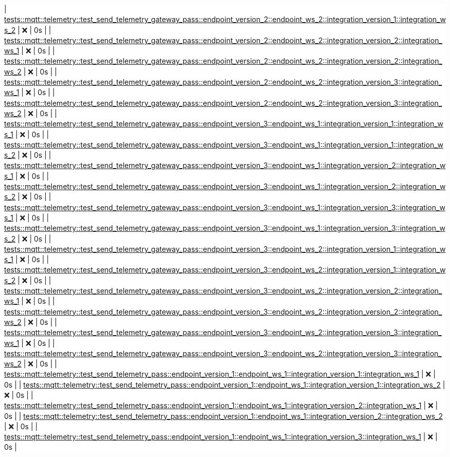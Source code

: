 | [tests::mqtt::telemetry::test_send_telemetry_gateway_pass::endpoint_version_2::endpoint_ws_2::integration_version_1::integration_ws_2](#testsmqtttelemetrytest_send_telemetry_gateway_passendpoint_version_2endpoint_ws_2integration_version_1integration_ws_2) | ❌ | 0s | 
| [tests::mqtt::telemetry::test_send_telemetry_gateway_pass::endpoint_version_2::endpoint_ws_2::integration_version_2::integration_ws_1](#testsmqtttelemetrytest_send_telemetry_gateway_passendpoint_version_2endpoint_ws_2integration_version_2integration_ws_1) | ❌ | 0s | 
| [tests::mqtt::telemetry::test_send_telemetry_gateway_pass::endpoint_version_2::endpoint_ws_2::integration_version_2::integration_ws_2](#testsmqtttelemetrytest_send_telemetry_gateway_passendpoint_version_2endpoint_ws_2integration_version_2integration_ws_2) | ❌ | 0s | 
| [tests::mqtt::telemetry::test_send_telemetry_gateway_pass::endpoint_version_2::endpoint_ws_2::integration_version_3::integration_ws_1](#testsmqtttelemetrytest_send_telemetry_gateway_passendpoint_version_2endpoint_ws_2integration_version_3integration_ws_1) | ❌ | 0s | 
| [tests::mqtt::telemetry::test_send_telemetry_gateway_pass::endpoint_version_2::endpoint_ws_2::integration_version_3::integration_ws_2](#testsmqtttelemetrytest_send_telemetry_gateway_passendpoint_version_2endpoint_ws_2integration_version_3integration_ws_2) | ❌ | 0s | 
| [tests::mqtt::telemetry::test_send_telemetry_gateway_pass::endpoint_version_3::endpoint_ws_1::integration_version_1::integration_ws_1](#testsmqtttelemetrytest_send_telemetry_gateway_passendpoint_version_3endpoint_ws_1integration_version_1integration_ws_1) | ❌ | 0s | 
| [tests::mqtt::telemetry::test_send_telemetry_gateway_pass::endpoint_version_3::endpoint_ws_1::integration_version_1::integration_ws_2](#testsmqtttelemetrytest_send_telemetry_gateway_passendpoint_version_3endpoint_ws_1integration_version_1integration_ws_2) | ❌ | 0s | 
| [tests::mqtt::telemetry::test_send_telemetry_gateway_pass::endpoint_version_3::endpoint_ws_1::integration_version_2::integration_ws_1](#testsmqtttelemetrytest_send_telemetry_gateway_passendpoint_version_3endpoint_ws_1integration_version_2integration_ws_1) | ❌ | 0s | 
| [tests::mqtt::telemetry::test_send_telemetry_gateway_pass::endpoint_version_3::endpoint_ws_1::integration_version_2::integration_ws_2](#testsmqtttelemetrytest_send_telemetry_gateway_passendpoint_version_3endpoint_ws_1integration_version_2integration_ws_2) | ❌ | 0s | 
| [tests::mqtt::telemetry::test_send_telemetry_gateway_pass::endpoint_version_3::endpoint_ws_1::integration_version_3::integration_ws_1](#testsmqtttelemetrytest_send_telemetry_gateway_passendpoint_version_3endpoint_ws_1integration_version_3integration_ws_1) | ❌ | 0s | 
| [tests::mqtt::telemetry::test_send_telemetry_gateway_pass::endpoint_version_3::endpoint_ws_1::integration_version_3::integration_ws_2](#testsmqtttelemetrytest_send_telemetry_gateway_passendpoint_version_3endpoint_ws_1integration_version_3integration_ws_2) | ❌ | 0s | 
| [tests::mqtt::telemetry::test_send_telemetry_gateway_pass::endpoint_version_3::endpoint_ws_2::integration_version_1::integration_ws_1](#testsmqtttelemetrytest_send_telemetry_gateway_passendpoint_version_3endpoint_ws_2integration_version_1integration_ws_1) | ❌ | 0s | 
| [tests::mqtt::telemetry::test_send_telemetry_gateway_pass::endpoint_version_3::endpoint_ws_2::integration_version_1::integration_ws_2](#testsmqtttelemetrytest_send_telemetry_gateway_passendpoint_version_3endpoint_ws_2integration_version_1integration_ws_2) | ❌ | 0s | 
| [tests::mqtt::telemetry::test_send_telemetry_gateway_pass::endpoint_version_3::endpoint_ws_2::integration_version_2::integration_ws_1](#testsmqtttelemetrytest_send_telemetry_gateway_passendpoint_version_3endpoint_ws_2integration_version_2integration_ws_1) | ❌ | 0s | 
| [tests::mqtt::telemetry::test_send_telemetry_gateway_pass::endpoint_version_3::endpoint_ws_2::integration_version_2::integration_ws_2](#testsmqtttelemetrytest_send_telemetry_gateway_passendpoint_version_3endpoint_ws_2integration_version_2integration_ws_2) | ❌ | 0s | 
| [tests::mqtt::telemetry::test_send_telemetry_gateway_pass::endpoint_version_3::endpoint_ws_2::integration_version_3::integration_ws_1](#testsmqtttelemetrytest_send_telemetry_gateway_passendpoint_version_3endpoint_ws_2integration_version_3integration_ws_1) | ❌ | 0s | 
| [tests::mqtt::telemetry::test_send_telemetry_gateway_pass::endpoint_version_3::endpoint_ws_2::integration_version_3::integration_ws_2](#testsmqtttelemetrytest_send_telemetry_gateway_passendpoint_version_3endpoint_ws_2integration_version_3integration_ws_2) | ❌ | 0s | 
| [tests::mqtt::telemetry::test_send_telemetry_pass::endpoint_version_1::endpoint_ws_1::integration_version_1::integration_ws_1](#testsmqtttelemetrytest_send_telemetry_passendpoint_version_1endpoint_ws_1integration_version_1integration_ws_1) | ❌ | 0s | 
| [tests::mqtt::telemetry::test_send_telemetry_pass::endpoint_version_1::endpoint_ws_1::integration_version_1::integration_ws_2](#testsmqtttelemetrytest_send_telemetry_passendpoint_version_1endpoint_ws_1integration_version_1integration_ws_2) | ❌ | 0s | 
| [tests::mqtt::telemetry::test_send_telemetry_pass::endpoint_version_1::endpoint_ws_1::integration_version_2::integration_ws_1](#testsmqtttelemetrytest_send_telemetry_passendpoint_version_1endpoint_ws_1integration_version_2integration_ws_1) | ❌ | 0s | 
| [tests::mqtt::telemetry::test_send_telemetry_pass::endpoint_version_1::endpoint_ws_1::integration_version_2::integration_ws_2](#testsmqtttelemetrytest_send_telemetry_passendpoint_version_1endpoint_ws_1integration_version_2integration_ws_2) | ❌ | 0s | 
| [tests::mqtt::telemetry::test_send_telemetry_pass::endpoint_version_1::endpoint_ws_1::integration_version_3::integration_ws_1](#testsmqtttelemetrytest_send_telemetry_passendpoint_version_1endpoint_ws_1integration_version_3integration_ws_1) | ❌ | 0s | 